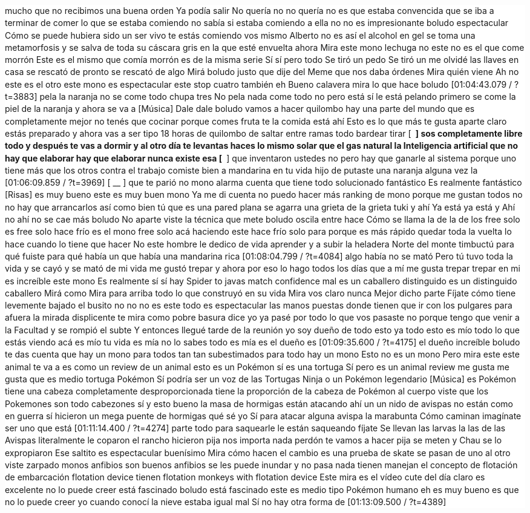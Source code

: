 mucho que no recibimos una buena orden Ya podía salir No quería no no quería no es que estaba convencida que se iba a terminar de comer lo que se estaba comiendo no sabía si estaba comiendo a ella no no es impresionante boludo espectacular Cómo se puede hubiera sido un ser vivo te estás comiendo vos mismo Alberto no es así el alcohol en gel se toma una metamorfosis y se salva de toda su cáscara gris en la que esté envuelta ahora Mira este mono lechuga no este no es el que come morrón Este es el mismo que comía morrón es de la misma serie Sí sí pero todo Se tiró un pedo Se tiró un me olvidé las llaves en casa se rescató de pronto se rescató de algo Mirá boludo justo que dije del Meme que nos daba órdenes Mira quién viene Ah no este es el otro este mono es espectacular este stop cuatro también eh Bueno calavera mira lo que hace boludo 
[01:04:43.079 / ?t=3883]
pela la naranja no se come todo chupa tres No pela nada come todo no pero está sí le está pelando primero se come la piel de la naranja y ahora se va a [Música] Dale dale boludo vamos a hacer quilombo hay una parte del mundo que es completamente mejor no tenés que cocinar porque comes fruta te la comida está ahí Esto es lo que más te gusta aparte claro estás preparado y ahora vas a ser tipo 18 horas de quilombo de saltar entre ramas todo bardear tirar [&nbsp;__&nbsp;] sos completamente libre todo y después te vas a dormir y al otro día te levantas haces lo mismo solar que el gas natural la Inteligencia artificial que no hay que elaborar hay que elaborar nunca existe esa [&nbsp;__&nbsp;] que inventaron ustedes no pero hay que ganarle al sistema porque uno tiene más que los otros contra el trabajo comiste bien a mandarina en tu vida hijo de putaste una naranja alguna vez la 
[01:06:09.859 / ?t=3969]
[&nbsp;__&nbsp;] que te parió no mono alarma cuenta que tiene todo solucionado fantástico Es realmente fantástico [Risas] es muy bueno este es muy buen mono Ya me di cuenta no puedo hacer más ranking de mono porque me gustan todos no no hay que arrancarlos así como bien tú que es una pared plana se agarra una grieta de la grieta tuki y ahí Ya está ya está y Ahí no ahí no se cae más boludo No aparte viste la técnica que mete boludo oscila entre hace Cómo se llama la de la de los free solo es free solo hace frío es el mono free solo acá haciendo este hace frío solo para porque es más rápido quedar toda la vuelta lo hace cuando lo tiene que hacer No este hombre le dedico de vida aprender y a subir la heladera Norte del monte timbuctú para qué fuiste para qué había un que había una mandarina rica 
[01:08:04.799 / ?t=4084]
algo había no se mató Pero tú tuvo toda la vida y se cayó y se mató de mi vida me gustó trepar y ahora por eso lo hago todos los días que a mí me gusta trepar trepar en mi es increíble este mono Es realmente sí sí hay Spider to javas match confidence mal es un caballero distinguido es un distinguido caballero Mirá como Mira para arriba todo lo que construyó en su vida Mira vos claro nunca Mejor dicho parte Fíjate cómo tiene levemente bajado el busito no no no es este todo es espectacular las manos puestas donde tienen que ir con los pulgares para afuera la mirada displicente te mira como pobre basura dice yo ya pasé por todo lo que vos pasaste no porque tengo que venir a la Facultad y se rompió el subte Y entonces llegué tarde de la reunión yo soy dueño de todo esto ya todo esto es mío todo lo que estás viendo acá es mío tu vida es mía no lo sabes todo es mía es el dueño es 
[01:09:35.600 / ?t=4175]
el dueño increíble boludo te das cuenta que hay un mono para todos tan tan subestimados para todo hay un mono Esto no es un mono Pero mira este este animal te va a es como un review de un animal esto es un Pokémon sí es una tortuga Sí pero es un animal review me gusta me gusta que es medio tortuga Pokémon Sí podría ser un voz de las Tortugas Ninja o un Pokémon legendario [Música] es Pokémon tiene una cabeza completamente desproporcionada tiene la proporción de la cabeza de Pokémon al cuerpo viste que los Pokemones son todo cabezones sí y esto bueno la masa de hormigas están atacando ahí un un nido de avispas no están como en guerra sí hicieron un mega puente de hormigas qué sé yo Sí para atacar alguna avispa la marabunta Cómo caminan imagínate ser uno que está 
[01:11:14.400 / ?t=4274]
parte todo para saquearle le están saqueando fíjate Se llevan las larvas la las de las Avispas literalmente le coparon el rancho hicieron pija nos importa nada perdón te vamos a hacer pija se meten y Chau se lo expropiaron Ese saltito es espectacular buenísimo Mira cómo hacen el cambio es una prueba de skate se pasan de uno al otro viste zarpado monos anfibios son buenos anfibios se les puede inundar y no pasa nada tienen manejan el concepto de flotación de embarcación flotation device tienen flotation monkeys with flotation device Este mira es el vídeo cute del día claro es excelente no lo puede creer está fascinado boludo está fascinado este es medio tipo Pokémon humano eh es muy bueno es que no lo puede creer yo cuando conocí la nieve estaba igual mal Sí no hay otra forma de 
[01:13:09.500 / ?t=4389]